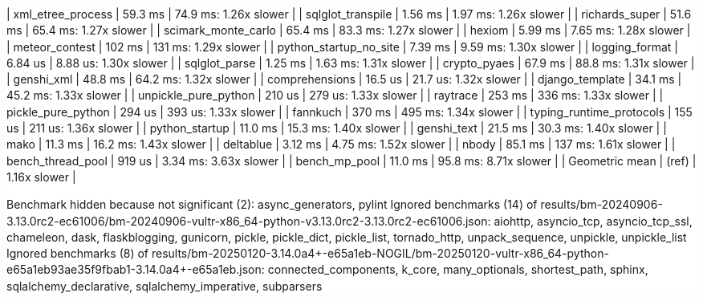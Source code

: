 | xml_etree_process          | 59.3 ms                                                      | 74.9 ms: 1.26x slower                                                  |
| sqlglot_transpile          | 1.56 ms                                                      | 1.97 ms: 1.26x slower                                                  |
| richards_super             | 51.6 ms                                                      | 65.4 ms: 1.27x slower                                                  |
| scimark_monte_carlo        | 65.4 ms                                                      | 83.3 ms: 1.27x slower                                                  |
| hexiom                     | 5.99 ms                                                      | 7.65 ms: 1.28x slower                                                  |
| meteor_contest             | 102 ms                                                       | 131 ms: 1.29x slower                                                   |
| python_startup_no_site     | 7.39 ms                                                      | 9.59 ms: 1.30x slower                                                  |
| logging_format             | 6.84 us                                                      | 8.88 us: 1.30x slower                                                  |
| sqlglot_parse              | 1.25 ms                                                      | 1.63 ms: 1.31x slower                                                  |
| crypto_pyaes               | 67.9 ms                                                      | 88.8 ms: 1.31x slower                                                  |
| genshi_xml                 | 48.8 ms                                                      | 64.2 ms: 1.32x slower                                                  |
| comprehensions             | 16.5 us                                                      | 21.7 us: 1.32x slower                                                  |
| django_template            | 34.1 ms                                                      | 45.2 ms: 1.33x slower                                                  |
| unpickle_pure_python       | 210 us                                                       | 279 us: 1.33x slower                                                   |
| raytrace                   | 253 ms                                                       | 336 ms: 1.33x slower                                                   |
| pickle_pure_python         | 294 us                                                       | 393 us: 1.33x slower                                                   |
| fannkuch                   | 370 ms                                                       | 495 ms: 1.34x slower                                                   |
| typing_runtime_protocols   | 155 us                                                       | 211 us: 1.36x slower                                                   |
| python_startup             | 11.0 ms                                                      | 15.3 ms: 1.40x slower                                                  |
| genshi_text                | 21.5 ms                                                      | 30.3 ms: 1.40x slower                                                  |
| mako                       | 11.3 ms                                                      | 16.2 ms: 1.43x slower                                                  |
| deltablue                  | 3.12 ms                                                      | 4.75 ms: 1.52x slower                                                  |
| nbody                      | 85.1 ms                                                      | 137 ms: 1.61x slower                                                   |
| bench_thread_pool          | 919 us                                                       | 3.34 ms: 3.63x slower                                                  |
| bench_mp_pool              | 11.0 ms                                                      | 95.8 ms: 8.71x slower                                                  |
| Geometric mean             | (ref)                                                        | 1.16x slower                                                           |

Benchmark hidden because not significant (2): async_generators, pylint
Ignored benchmarks (14) of results/bm-20240906-3.13.0rc2-ec61006/bm-20240906-vultr-x86_64-python-v3.13.0rc2-3.13.0rc2-ec61006.json: aiohttp, asyncio_tcp, asyncio_tcp_ssl, chameleon, dask, flaskblogging, gunicorn, pickle, pickle_dict, pickle_list, tornado_http, unpack_sequence, unpickle, unpickle_list
Ignored benchmarks (8) of results/bm-20250120-3.14.0a4+-e65a1eb-NOGIL/bm-20250120-vultr-x86_64-python-e65a1eb93ae35f9fbab1-3.14.0a4+-e65a1eb.json: connected_components, k_core, many_optionals, shortest_path, sphinx, sqlalchemy_declarative, sqlalchemy_imperative, subparsers
